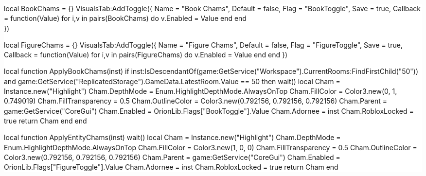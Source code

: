 local BookChams = {}
VisualsTab:AddToggle({
	Name = "Book Chams",
	Default = false,
    Flag = "BookToggle",
    Save = true,
	Callback = function(Value)
		for i,v in pairs(BookChams) do
            v.Enabled = Value
        end
	end    
})

local FigureChams = {}
VisualsTab:AddToggle({
	Name = "Figure Chams",
	Default = false,
    Flag = "FigureToggle",
    Save = true,
    Callback = function(Value)
        for i,v in pairs(FigureChams) do
            v.Enabled = Value
        end
    end
})

local function ApplyBookChams(inst)
    if inst:IsDescendantOf(game:GetService("Workspace").CurrentRooms:FindFirstChild("50")) and game:GetService("ReplicatedStorage").GameData.LatestRoom.Value == 50 then
        wait()
        local Cham = Instance.new("Highlight")
        Cham.DepthMode = Enum.HighlightDepthMode.AlwaysOnTop
        Cham.FillColor = Color3.new(0, 1, 0.749019)
        Cham.FillTransparency = 0.5
        Cham.OutlineColor = Color3.new(0.792156, 0.792156, 0.792156)
        Cham.Parent = game:GetService("CoreGui")
        Cham.Enabled = OrionLib.Flags["BookToggle"].Value
        Cham.Adornee = inst
        Cham.RobloxLocked = true
        return Cham
    end
end

local function ApplyEntityChams(inst)
    wait()
    local Cham = Instance.new("Highlight")
    Cham.DepthMode = Enum.HighlightDepthMode.AlwaysOnTop
    Cham.FillColor = Color3.new(1, 0, 0)
    Cham.FillTransparency = 0.5
    Cham.OutlineColor = Color3.new(0.792156, 0.792156, 0.792156)
    Cham.Parent = game:GetService("CoreGui")
    Cham.Enabled = OrionLib.Flags["FigureToggle"].Value
    Cham.Adornee = inst
    Cham.RobloxLocked = true
    return Cham
end
